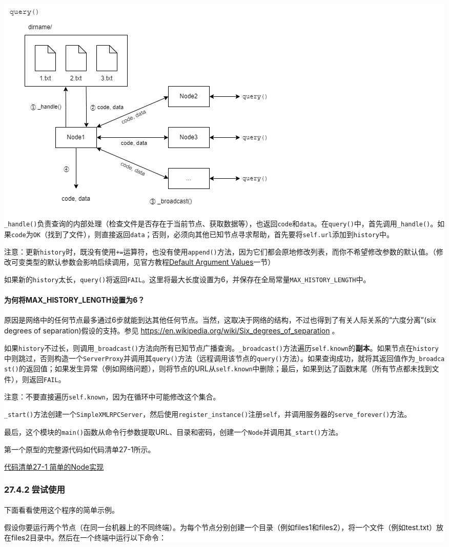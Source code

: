 ![query方法实现逻辑](/assets/images/python-note-ch27-project-8-file-sharing-with-xml-rpc/query方法实现逻辑.png)

`_handle()`负责查询的内部处理（检查文件是否存在于当前节点、获取数据等），也返回`code`和`data`。在`query()`中，首先调用`_handle()`。如果`code`为`OK`（找到了文件），则直接返回`data`；否则，必须向其他已知节点寻求帮助，首先要将`self.url`添加到`history`中。

注意：更新`history`时，既没有使用`+=`运算符，也没有使用`append()`方法，因为它们都会原地修改列表，而你不希望修改参数的默认值。（修改可变类型的默认参数会影响后续调用，见官方教程[Default Argument Values](https://docs.python.org/3/tutorial/controlflow.html#default-argument-values)一节）

如果新的`history`太长，`query()`将返回`FAIL`。这里将最大长度设置为6，并保存在全局常量`MAX_HISTORY_LENGTH`中。

#### 为何将MAX_HISTORY_LENGTH设置为6？
原因是网络中的任何节点最多通过6步就能到达其他任何节点。当然，这取决于网络的结构，不过也得到了有关人际关系的“六度分离”(six degrees of separation)假设的支持。参见 <https://en.wikipedia.org/wiki/Six_degrees_of_separation> 。

如果`history`不过长，则调用`_broadcast()`方法向所有已知节点广播查询。`_broadcast()`方法遍历`self.known`的**副本**。如果节点在`history`中则跳过，否则构造一个`ServerProxy`并调用其`query()`方法（远程调用该节点的`query()`方法）。如果查询成功，就将其返回值作为`_broadcast()`的返回值；如果发生异常（例如网络问题），则将节点的URL从`self.known`中删除；最后，如果到达了函数末尾（所有节点都未找到文件），则返回`FAIL`。

注意：不要直接遍历`self.known`，因为在循环中可能修改这个集合。

`_start()`方法创建一个`SimpleXMLRPCServer`，然后使用`register_instance()`注册`self`，并调用服务器的`serve_forever()`方法。

最后，这个模块的`main()`函数从命令行参数提取URL、目录和密码，创建一个`Node`并调用其`_start()`方法。

第一个原型的完整源代码如代码清单27-1所示。

[代码清单27-1 简单的Node实现](https://github.com/ZZy979/Beginning-Python-code/blob/main/ch27/simple_node.py)

### 27.4.2 尝试使用
下面看看使用这个程序的简单示例。

假设你要运行两个节点（在同一台机器上的不同终端）。为每个节点分别创建一个目录（例如files1和files2），将一个文件（例如test.txt）放在files2目录中。然后在一个终端中运行以下命令：
